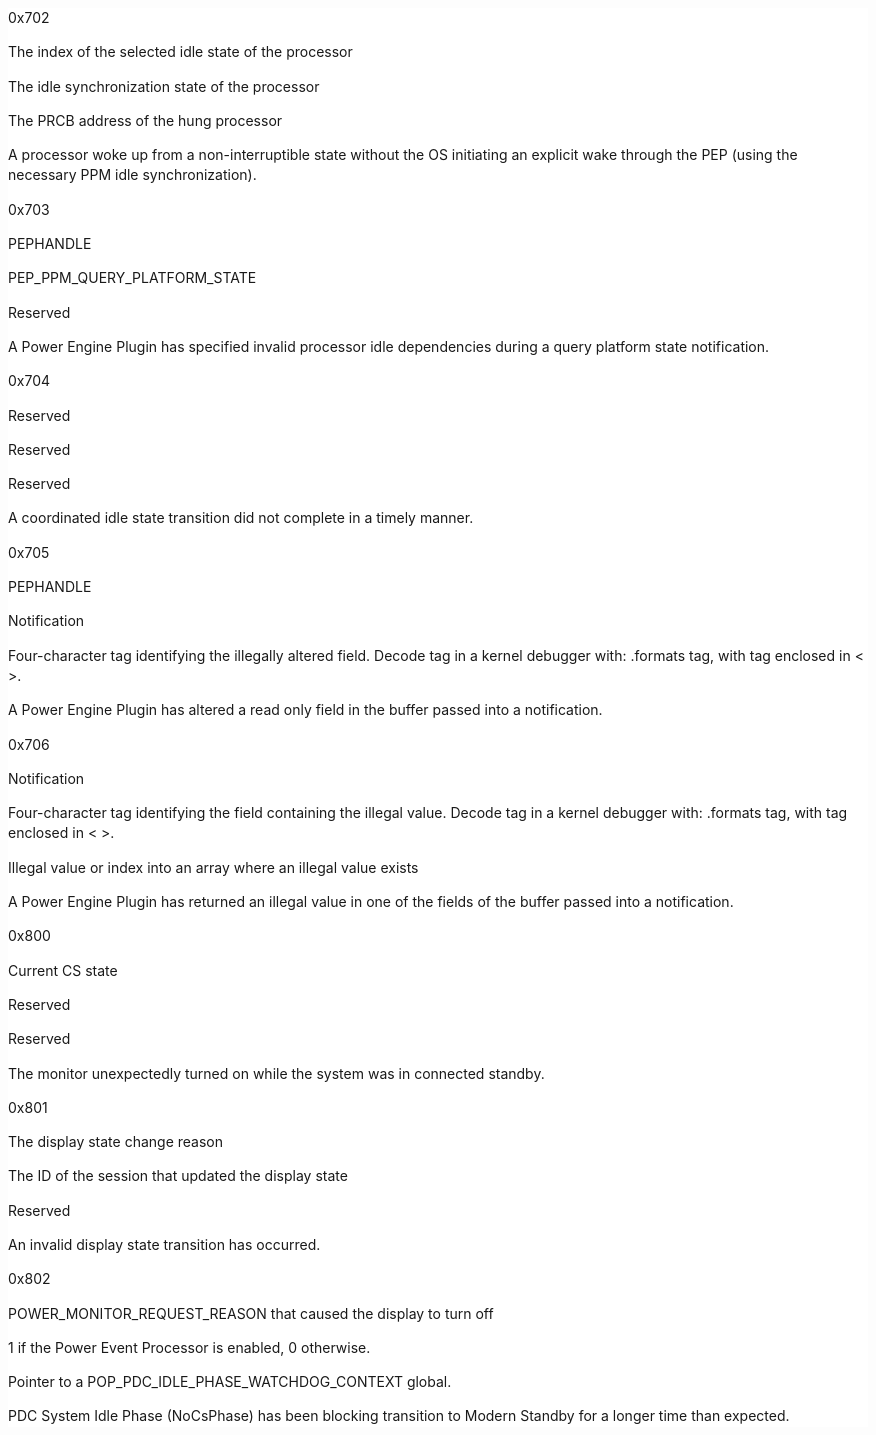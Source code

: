 <tr class="odd">
<td align="left"><p>0x702</p></td>
<td align="left"><p>The index of the selected idle state of the processor</p></td>
<td align="left"><p>The idle synchronization state of the processor</p></td>
<td align="left"><p>The PRCB address of the hung processor</p></td>
<td align="left"><p>A processor woke up from a non-interruptible state without the OS initiating an explicit wake through the PEP (using the necessary PPM idle synchronization).</p></td>
</tr>
<tr class="even">
<td align="left"><p>0x703</p></td>
<td align="left"><p>PEPHANDLE</p></td>
<td align="left"><p>PEP_PPM_QUERY_PLATFORM_STATE</p></td>
<td align="left"><p>Reserved</p></td>
<td align="left"><p>A Power Engine Plugin has specified invalid processor idle dependencies during a query platform state notification.</p></td>
</tr>
<tr class="odd">
<td align="left"><p>0x704</p></td>
<td align="left"><p>Reserved</p></td>
<td align="left"><p>Reserved</p></td>
<td align="left"><p>Reserved</p></td>
<td align="left"><p>A coordinated idle state transition did not complete in a timely manner.</p></td>
</tr>
<tr class="even">
<td align="left"><p>0x705</p></td>
<td align="left"><p>PEPHANDLE</p></td>
<td align="left"><p>Notification</p></td>
<td align="left"><p>Four-character tag identifying the illegally altered field. Decode tag in a kernel debugger with: .formats tag, with tag enclosed in < >. </p></td>
<td align="left"><p>A Power Engine Plugin has altered a read only field in the buffer passed into a notification. </p></td>
</tr>
<tr class="odd">
<td align="left"><p>0x706</p></td>
<td align="left"><p>Notification</p></td>
<td align="left"><p>Four-character tag identifying the field containing the illegal value. Decode tag in a kernel debugger with: .formats tag, with tag enclosed in < >. </p></td>
<td align="left"><p>Illegal value or index into an array where an illegal value exists</p></td>
<td align="left"><p>A Power Engine Plugin has returned an illegal value in one of the fields of the buffer passed into a notification.</p></td>
</tr>
<tr class="even">
<td align="left"><p>0x800</p></td>
<td align="left"><p>Current CS state</p></td>
<td align="left"><p>Reserved</p></td>
<td align="left"><p>Reserved</p></td>
<td align="left"><p>The monitor unexpectedly turned on while the system was in connected standby.
</p></td>
</tr>
<tr class="odd">
<td align="left"><p>0x801</p></td>
<td align="left"><p>The display state change reason</p></td>
<td align="left"><p>The ID of the session that updated the display state</p></td>
<td align="left"><p>Reserved</p></td>
<td align="left"><p>An invalid display state transition has occurred.</p></td>
</tr>
<tr class="even">
<td align="left"><p>0x802</p></td>
<td align="left"><p>POWER_MONITOR_REQUEST_REASON that caused the display to turn off</p></td>
<td align="left"><p>1 if the Power Event Processor is enabled, 0 otherwise.</p></td>
<td align="left"><p>Pointer to a POP_PDC_IDLE_PHASE_WATCHDOG_CONTEXT global.</p></td>
<td align="left"><p>PDC System Idle Phase (NoCsPhase) has been blocking transition to Modern Standby for a longer time than expected.</p></td>